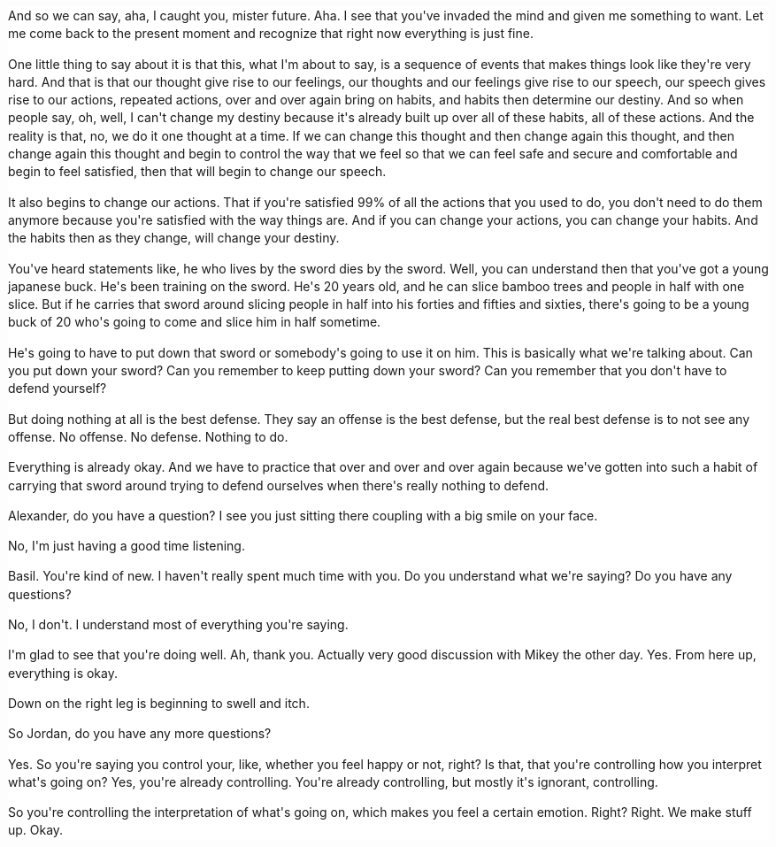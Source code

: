 And so we can say, aha, I caught you, mister future. Aha. I see that you've invaded the mind and given me something to want. Let me come back to the present moment and recognize that right now everything is just fine.

One little thing to say about it is that this, what I'm about to say, is a sequence of events that makes things look like they're very hard. And that is that our thought give rise to our feelings, our thoughts and our feelings give rise to our speech, our speech gives rise to our actions, repeated actions, over and over again bring on habits, and habits then determine our destiny. And so when people say, oh, well, I can't change my destiny because it's already built up over all of these habits, all of these actions. And the reality is that, no, we do it one thought at a time. If we can change this thought and then change again this thought, and then change again this thought and begin to control the way that we feel so that we can feel safe and secure and comfortable and begin to feel satisfied, then that will begin to change our speech.

It also begins to change our actions. That if you're satisfied 99% of all the actions that you used to do, you don't need to do them anymore because you're satisfied with the way things are. And if you can change your actions, you can change your habits. And the habits then as they change, will change your destiny.

You've heard statements like, he who lives by the sword dies by the sword. Well, you can understand then that you've got a young japanese buck. He's been training on the sword. He's 20 years old, and he can slice bamboo trees and people in half with one slice. But if he carries that sword around slicing people in half into his forties and fifties and sixties, there's going to be a young buck of 20 who's going to come and slice him in half sometime.

He's going to have to put down that sword or somebody's going to use it on him. This is basically what we're talking about. Can you put down your sword? Can you remember to keep putting down your sword? Can you remember that you don't have to defend yourself?

But doing nothing at all is the best defense. They say an offense is the best defense, but the real best defense is to not see any offense. No offense. No defense. Nothing to do.

Everything is already okay. And we have to practice that over and over and over again because we've gotten into such a habit of carrying that sword around trying to defend ourselves when there's really nothing to defend.

Alexander, do you have a question? I see you just sitting there coupling with a big smile on your face.

No, I'm just having a good time listening.

Basil. You're kind of new. I haven't really spent much time with you. Do you understand what we're saying? Do you have any questions?

No, I don't. I understand most of everything you're saying.

I'm glad to see that you're doing well. Ah, thank you. Actually very good discussion with Mikey the other day. Yes. From here up, everything is okay.

Down on the right leg is beginning to swell and itch.

So Jordan, do you have any more questions?

Yes. So you're saying you control your, like, whether you feel happy or not, right? Is that, that you're controlling how you interpret what's going on? Yes, you're already controlling. You're already controlling, but mostly it's ignorant, controlling.

So you're controlling the interpretation of what's going on, which makes you feel a certain emotion. Right? Right. We make stuff up. Okay.
